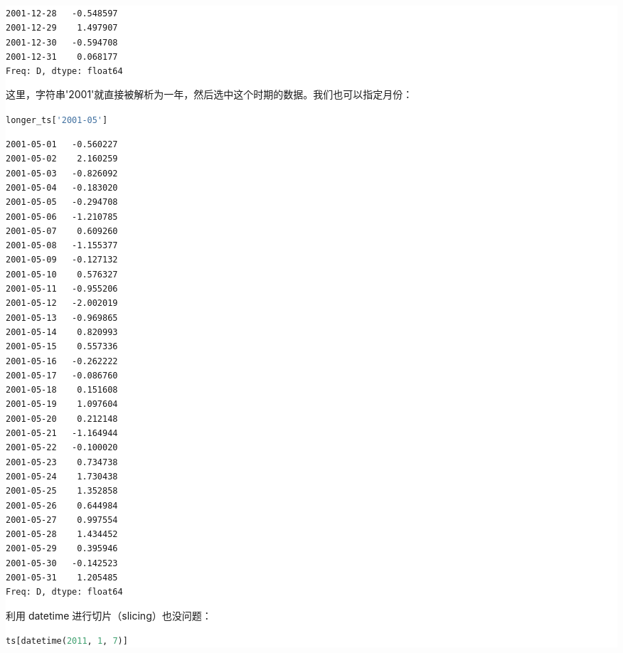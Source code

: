     2001-12-28   -0.548597
    2001-12-29    1.497907
    2001-12-30   -0.594708
    2001-12-31    0.068177
    Freq: D, dtype: float64



这里，字符串'2001'就直接被解析为一年，然后选中这个时期的数据。我们也可以指定月份：


```Python
longer_ts['2001-05']
```




    2001-05-01   -0.560227
    2001-05-02    2.160259
    2001-05-03   -0.826092
    2001-05-04   -0.183020
    2001-05-05   -0.294708
    2001-05-06   -1.210785
    2001-05-07    0.609260
    2001-05-08   -1.155377
    2001-05-09   -0.127132
    2001-05-10    0.576327
    2001-05-11   -0.955206
    2001-05-12   -2.002019
    2001-05-13   -0.969865
    2001-05-14    0.820993
    2001-05-15    0.557336
    2001-05-16   -0.262222
    2001-05-17   -0.086760
    2001-05-18    0.151608
    2001-05-19    1.097604
    2001-05-20    0.212148
    2001-05-21   -1.164944
    2001-05-22   -0.100020
    2001-05-23    0.734738
    2001-05-24    1.730438
    2001-05-25    1.352858
    2001-05-26    0.644984
    2001-05-27    0.997554
    2001-05-28    1.434452
    2001-05-29    0.395946
    2001-05-30   -0.142523
    2001-05-31    1.205485
    Freq: D, dtype: float64



利用 datetime 进行切片（slicing）也没问题：


```Python
ts[datetime(2011, 1, 7)]
```
